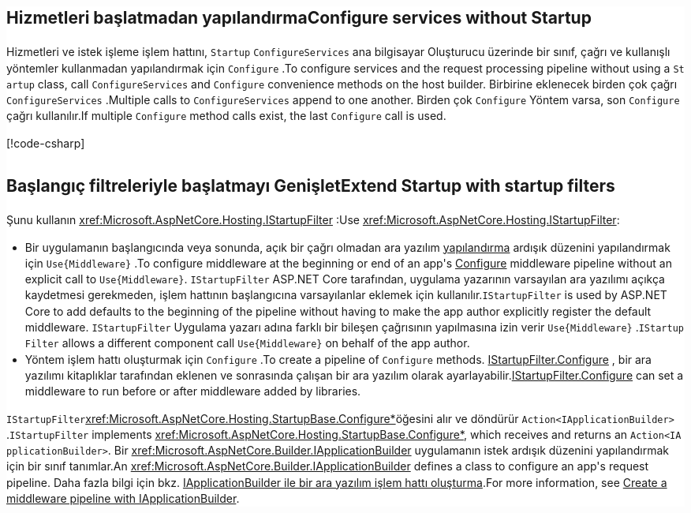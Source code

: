 <a name="convenience-methods"></a>

## <a name="configure-services-without-startup"></a><span data-ttu-id="dcb4d-159">Hizmetleri başlatmadan yapılandırma</span><span class="sxs-lookup"><span data-stu-id="dcb4d-159">Configure services without Startup</span></span>

<span data-ttu-id="dcb4d-160">Hizmetleri ve istek işleme işlem hattını, `Startup` `ConfigureServices` ana bilgisayar Oluşturucu üzerinde bir sınıf, çağrı ve kullanışlı yöntemler kullanmadan yapılandırmak için `Configure` .</span><span class="sxs-lookup"><span data-stu-id="dcb4d-160">To configure services and the request processing pipeline without using a `Startup` class, call `ConfigureServices` and `Configure` convenience methods on the host builder.</span></span> <span data-ttu-id="dcb4d-161">Birbirine eklenecek birden çok çağrı `ConfigureServices` .</span><span class="sxs-lookup"><span data-stu-id="dcb4d-161">Multiple calls to `ConfigureServices` append to one another.</span></span> <span data-ttu-id="dcb4d-162">Birden çok `Configure` Yöntem varsa, son `Configure` çağrı kullanılır.</span><span class="sxs-lookup"><span data-stu-id="dcb4d-162">If multiple `Configure` method calls exist, the last `Configure` call is used.</span></span>

[!code-csharp[](startup/3.0_samples/StartupFilterSample/Program1.cs?name=snippet)]

## <a name="extend-startup-with-startup-filters"></a><span data-ttu-id="dcb4d-163">Başlangıç filtreleriyle başlatmayı Genişlet</span><span class="sxs-lookup"><span data-stu-id="dcb4d-163">Extend Startup with startup filters</span></span>

<span data-ttu-id="dcb4d-164">Şunu kullanın <xref:Microsoft.AspNetCore.Hosting.IStartupFilter> :</span><span class="sxs-lookup"><span data-stu-id="dcb4d-164">Use <xref:Microsoft.AspNetCore.Hosting.IStartupFilter>:</span></span>

* <span data-ttu-id="dcb4d-165">Bir uygulamanın başlangıcında veya sonunda, açık bir çağrı olmadan ara yazılım [yapılandırma](#the-configure-method) ardışık düzenini yapılandırmak için `Use{Middleware}` .</span><span class="sxs-lookup"><span data-stu-id="dcb4d-165">To configure middleware at the beginning or end of an app's [Configure](#the-configure-method) middleware pipeline without an explicit call to `Use{Middleware}`.</span></span> <span data-ttu-id="dcb4d-166">`IStartupFilter` ASP.NET Core tarafından, uygulama yazarının varsayılan ara yazılımı açıkça kaydetmesi gerekmeden, işlem hattının başlangıcına varsayılanlar eklemek için kullanılır.</span><span class="sxs-lookup"><span data-stu-id="dcb4d-166">`IStartupFilter` is used by ASP.NET Core to add defaults to the beginning of the pipeline without having to make the app author explicitly register the default middleware.</span></span> <span data-ttu-id="dcb4d-167">`IStartupFilter` Uygulama yazarı adına farklı bir bileşen çağrısının yapılmasına izin verir `Use{Middleware}` .</span><span class="sxs-lookup"><span data-stu-id="dcb4d-167">`IStartupFilter` allows a different component call `Use{Middleware}` on behalf of the app author.</span></span>
* <span data-ttu-id="dcb4d-168">Yöntem işlem hattı oluşturmak için `Configure` .</span><span class="sxs-lookup"><span data-stu-id="dcb4d-168">To create a pipeline of `Configure` methods.</span></span> <span data-ttu-id="dcb4d-169">[IStartupFilter.Configure](xref:Microsoft.AspNetCore.Hosting.IStartupFilter.Configure*) , bir ara yazılımı kitaplıklar tarafından eklenen ve sonrasında çalışan bir ara yazılım olarak ayarlayabilir.</span><span class="sxs-lookup"><span data-stu-id="dcb4d-169">[IStartupFilter.Configure](xref:Microsoft.AspNetCore.Hosting.IStartupFilter.Configure*) can set a middleware to run before or after middleware added by libraries.</span></span>

<span data-ttu-id="dcb4d-170">`IStartupFilter`<xref:Microsoft.AspNetCore.Hosting.StartupBase.Configure*>öğesini alır ve döndürür `Action<IApplicationBuilder>` .</span><span class="sxs-lookup"><span data-stu-id="dcb4d-170">`IStartupFilter` implements <xref:Microsoft.AspNetCore.Hosting.StartupBase.Configure*>, which receives and returns an `Action<IApplicationBuilder>`.</span></span> <span data-ttu-id="dcb4d-171">Bir <xref:Microsoft.AspNetCore.Builder.IApplicationBuilder> uygulamanın istek ardışık düzenini yapılandırmak için bir sınıf tanımlar.</span><span class="sxs-lookup"><span data-stu-id="dcb4d-171">An <xref:Microsoft.AspNetCore.Builder.IApplicationBuilder> defines a class to configure an app's request pipeline.</span></span> <span data-ttu-id="dcb4d-172">Daha fazla bilgi için bkz. [IApplicationBuilder ile bir ara yazılım işlem hattı oluşturma](xref:fundamentals/middleware/index#create-a-middleware-pipeline-with-iapplicationbuilder).</span><span class="sxs-lookup"><span data-stu-id="dcb4d-172">For more information, see [Create a middleware pipeline with IApplicationBuilder](xref:fundamentals/middleware/index#create-a-middleware-pipeline-with-iapplicationbuilder).</span></span>
